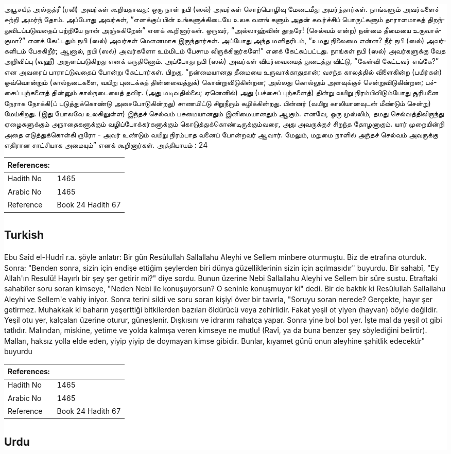 
<div dir="ltr" lang="ta" style={{fontSize:'larger',backgroundColor:'#f8f9fa',padding:20}}>
அபூசயீத் அல்குத்ரீ (ரலி) அவர்கள் கூறியதாவது: ஒரு நாள் நபி (ஸல்) அவர்கள் சொற்பொழிவு மேடைமீது அமர்ந்தார்கள். நாங்களும் அவர்களைச் சுற்றி அமர்ந் தோம். அப்போது அவர்கள், “எனக்குப் பின் உங்களுக்கிடையே உலக வளங் களும் அதன் கவர்ச்சிப் பொருட்களும் தாராளமாகத் திறந்துவிடப்படுவதைப் பற்றியே நான் அஞ்சுகிறேன்” எனக் கூறினார்கள். ஒருவர், “அல்லாஹ்வின் தூதரே! (செல்வம் என்ற) நன்மை தீமையை உருவாக்குமா?” எனக் கேட்டதும் நபி (ஸல்) அவர்கள் மௌனமாக இருந்தார்கள். அப்போது அந்த மனிதரிடம், “உமது நிலைமை என்ன? நீர் நபி (ஸல்) அவர்களிடம் பேசுகிறீர்; ஆனால், நபி (ஸல்) அவர்களோ உம்மிடம் பேசாம லிருக்கிறார்களே!” எனக் கேட்கப்பட்டது. நாங்கள் நபி (ஸல்) அவர்களுக்கு வேத அறிவிப்பு (வஹீ) அருளப்படுகிறது எனக் கருதினோம். அப்போது நபி (ஸல்) அவர்கள் வியர்வையைத் துடைத்து விட்டு, “கேள்வி கேட்டவர் எங்கே?” என அவரைப் பாராட்டுவதைப் போன்று கேட்டார்கள். பிறகு, “நன்மையானது தீமையை உருவாக்காதுதான்; வசந்த காலத்தில் விளைகின்ற (பயிர்கள்) ஒவ்வொன்றும் (கால்நடைகளை, வயிறு புடைக்கத் தின்னவைத்துக்) கொன்றுவிடுகின்றன; அல்லது கொல்லும் அளவுக்குச் சென்றுவிடுகின்றன; பச்சைப் புற்களைத் தின்னும் கால்நடையைத் தவிர. (அது மடிவதில்லை; ஏனெனில்) அது (பச்சைப் புற்களைத்) தின்று வயிறு நிரம்பிவிடும்போது சூரியனை நேராக நோக்கி(ப் படுத்துக்கொண்டு அசைபோடுகின்றது) சாணமிட்டு சிறுநீரும் கழிக்கின்றது. பின்னர் (வயிறு காலியானவுடன் மீண்டும் சென்று) மேய்கிறது. (இது போலவே உலகிலுள்ள) இந்தச் செல்வம் பசுமையானதும் இனிமையானதும் ஆகும். எனவே, ஒரு முஸ்லிம், தமது செல்வத்திலிருந்து ஏழைகளுக்கும் அநாதைகளுக்கும் வழிப்போக்கர்களுக்கும் கொடுத்துக்கொண்டிருக்கும்வரை, அது அவருக்குச் சிறந்த தோழனாகும். யார் முறையின்றி அதை எடுத்துக்கொள்கி றாரோ - அவர் உண்டும் வயிறு நிரம்பாத வனைப் போன்றவர் ஆவார். மேலும், மறுமை நாளில் அந்தச் செல்வம் அவருக்கு எதிரான சாட்சியாக அமையும்” எனக் கூறினார்கள். அத்தியாயம் : 24
</div>
<div style={{backgroundColor:'#f8f9fa',padding:20, marginBottom: 10}}><table> <thead> <tr> <th>References:</th> <th></th> </tr> </thead> <tbody><tr><td>Hadith No</td><td>1465</td></tr><tr><td>Arabic No</td><td>1465</td></tr><tr><td>Reference</td><td>Book 24 Hadith 67</td></tr></tbody></table></div>

## Turkish


<div dir="ltr" lang="tr" style={{fontSize:'larger',backgroundColor:'#f8f9fa',padding:20}}>
Ebu Saîd el-Hudrî r.a. şöyle anlatır: Bir gün Resûlullah Sallallahu Aleyhi ve Sellem minbere oturmuştu. Biz de etrafına oturduk. Sonra: "Benden sonra, sizin için endişe ettiğim şeylerden biri dünya güzelliklerinin sizin için açılmasıdır" buyurdu. Bir sahabî, "Ey Allah'ın Resulü! Hayırlı bir şey şer getirir mi?" diye sordu. Bunun üzerine Nebi Sallallahu Aleyhi ve Sellem bir süre sustu. Etraftaki sahabîler soru soran kimseye, "Neden Nebi ile konuşuyorsun? O seninle konuşmuyor ki" dedi. Bir de baktık ki Resûlullah Sallallahu Aleyhi ve Sellem'e vahiy iniyor. Sonra terini sildi ve soru soran kişiyi över bir tavırla, "Soruyu soran nerede? Gerçekte, hayır şer getirmez. Muhakkak ki baharın yeşerttiği bitkilerden bazıları öldürücü veya zehirlidir. Fakat yeşil ot yiyen (hayvan) böyle değildir. Yeşil otu yer, kalçaları üzerine oturur, güneşlenir. Dışkısını ve idrarını rahatça yapar. Sonra yine bol bol yer. İşte mal da yeşil ot gibi tatlıdır. Malından, miskine, yetime ve yolda kalmışa veren kimseye ne mutlu! (Ravî, ya da buna benzer şey söylediğini belirtir). Malları, haksız yolla elde eden, yiyip yiyip de doymayan kimse gibidir. Bunlar, kıyamet günü onun aleyhine şahitlik edecektir" buyurdu
</div>
<div style={{backgroundColor:'#f8f9fa',padding:20, marginBottom: 10}}><table> <thead> <tr> <th>References:</th> <th></th> </tr> </thead> <tbody><tr><td>Hadith No</td><td>1465</td></tr><tr><td>Arabic No</td><td>1465</td></tr><tr><td>Reference</td><td>Book 24 Hadith 67</td></tr></tbody></table></div>

## Urdu


<div dir="rtl" lang="ur" style={{fontSize:'larger',backgroundColor:'#f8f9fa',padding:20}}>